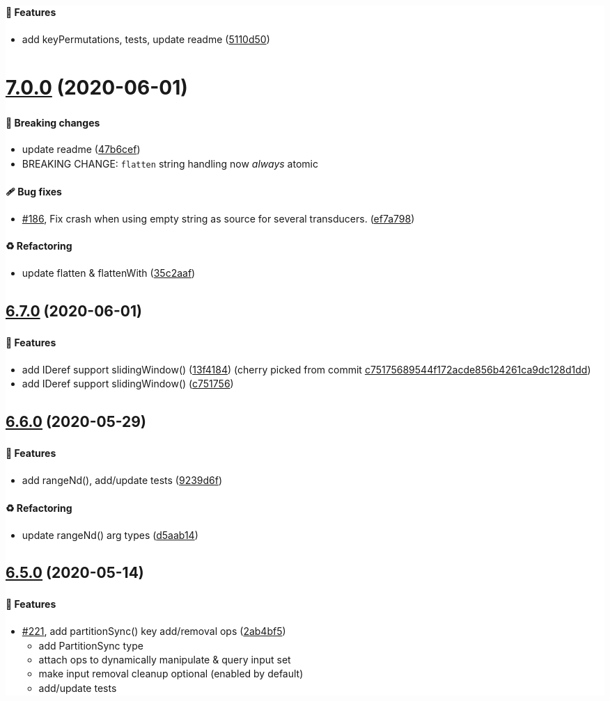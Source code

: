 #### 🚀 Features

- add keyPermutations, tests, update readme ([5110d50](https://github.com/thi-ng/umbrella/commit/5110d50))

# [7.0.0](https://github.com/thi-ng/umbrella/tree/@thi.ng/transducers@7.0.0) (2020-06-01)

#### 🛑 Breaking changes

- update readme ([47b6cef](https://github.com/thi-ng/umbrella/commit/47b6cef))
- BREAKING CHANGE: `flatten` string handling now *always* atomic

#### 🩹 Bug fixes

- [#186](https://github.com/thi-ng/umbrella/issues/186), Fix crash when using empty string as source for several transducers. ([ef7a798](https://github.com/thi-ng/umbrella/commit/ef7a798))

#### ♻️ Refactoring

- update flatten & flattenWith ([35c2aaf](https://github.com/thi-ng/umbrella/commit/35c2aaf))

## [6.7.0](https://github.com/thi-ng/umbrella/tree/@thi.ng/transducers@6.7.0) (2020-06-01)

#### 🚀 Features

- add IDeref support slidingWindow() ([13f4184](https://github.com/thi-ng/umbrella/commit/13f4184))
  (cherry picked from commit [c75175689544f172acde856b4261ca9dc128d1dd](https://github.com/thi-ng/umbrella/commit/c75175689544f172acde856b4261ca9dc128d1dd))
- add IDeref support slidingWindow() ([c751756](https://github.com/thi-ng/umbrella/commit/c751756))

## [6.6.0](https://github.com/thi-ng/umbrella/tree/@thi.ng/transducers@6.6.0) (2020-05-29)

#### 🚀 Features

- add rangeNd(), add/update tests ([9239d6f](https://github.com/thi-ng/umbrella/commit/9239d6f))

#### ♻️ Refactoring

- update rangeNd() arg types ([d5aab14](https://github.com/thi-ng/umbrella/commit/d5aab14))

## [6.5.0](https://github.com/thi-ng/umbrella/tree/@thi.ng/transducers@6.5.0) (2020-05-14)

#### 🚀 Features

- [#221](https://github.com/thi-ng/umbrella/issues/221), add partitionSync() key add/removal ops ([2ab4bf5](https://github.com/thi-ng/umbrella/commit/2ab4bf5))
  - add PartitionSync type
  - attach ops to dynamically manipulate & query input set
  - make input removal cleanup optional (enabled by default)
  - add/update tests
